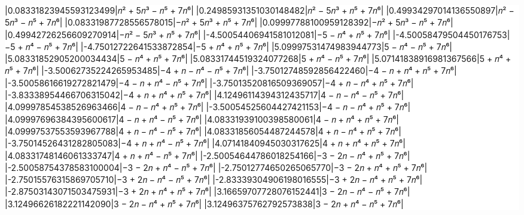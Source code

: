 |0.08331823945593123499|𝑛² + 5𝑛³ − 𝑛⁵ + 7𝑛⁶|
|0.24985931351030148482|𝑛² − 5𝑛³ + 𝑛⁵ + 7𝑛⁶|
|0.49934297014136550897|𝑛² − 5𝑛³ − 𝑛⁵ + 7𝑛⁶|
|0.08331987728556578015|−𝑛² + 5𝑛³ + 𝑛⁵ + 7𝑛⁶|
|0.09997788100959128392|−𝑛² + 5𝑛³ − 𝑛⁵ + 7𝑛⁶|
|0.49942726256609270914|−𝑛² − 5𝑛³ + 𝑛⁵ + 7𝑛⁶|
|-4.50054406941581012081|−5 − 𝑛⁴ + 𝑛⁵ + 7𝑛⁶|
|-4.50058479504450176753|−5 + 𝑛⁴ − 𝑛⁵ + 7𝑛⁶|
|-4.75012722641533872854|−5 + 𝑛⁴ + 𝑛⁵ + 7𝑛⁶|
|5.09997531474983944773|5 − 𝑛⁴ − 𝑛⁵ + 7𝑛⁶|
|5.08331852905200034434|5 − 𝑛⁴ + 𝑛⁵ + 7𝑛⁶|
|5.08331744519324077268|5 + 𝑛⁴ − 𝑛⁵ + 7𝑛⁶|
|5.07141838916981367566|5 + 𝑛⁴ + 𝑛⁵ + 7𝑛⁶|
|-3.50062735224265953485|−4 + 𝑛 − 𝑛⁴ − 𝑛⁵ + 7𝑛⁶|
|-3.75012748592856422460|−4 − 𝑛 + 𝑛⁴ + 𝑛⁵ + 7𝑛⁶|
|-3.50058616619272821479|−4 − 𝑛 + 𝑛⁴ − 𝑛⁵ + 7𝑛⁶|
|-3.75013520816509369057|−4 + 𝑛 − 𝑛⁴ + 𝑛⁵ + 7𝑛⁶|
|-3.83338954466706315042|−4 + 𝑛 + 𝑛⁴ + 𝑛⁵ + 7𝑛⁶|
|4.12496114394312435717|4 − 𝑛 − 𝑛⁴ − 𝑛⁵ + 7𝑛⁶|
|4.09997854538526963466|4 − 𝑛 − 𝑛⁴ + 𝑛⁵ + 7𝑛⁶|
|-3.50054525604427421153|−4 − 𝑛 − 𝑛⁴ + 𝑛⁵ + 7𝑛⁶|
|4.09997696384395600617|4 − 𝑛 + 𝑛⁴ − 𝑛⁵ + 7𝑛⁶|
|4.08331939100398580061|4 − 𝑛 + 𝑛⁴ + 𝑛⁵ + 7𝑛⁶|
|4.09997537553593967788|4 + 𝑛 − 𝑛⁴ − 𝑛⁵ + 7𝑛⁶|
|4.08331856054487244578|4 + 𝑛 − 𝑛⁴ + 𝑛⁵ + 7𝑛⁶|
|-3.75014526431282805083|−4 + 𝑛 + 𝑛⁴ − 𝑛⁵ + 7𝑛⁶|
|4.07141840945030317625|4 + 𝑛 + 𝑛⁴ + 𝑛⁵ + 7𝑛⁶|
|4.08331748146061333747|4 + 𝑛 + 𝑛⁴ − 𝑛⁵ + 7𝑛⁶|
|-2.50054644786018254166|−3 − 2𝑛 − 𝑛⁴ + 𝑛⁵ + 7𝑛⁶|
|-2.50058754378583100004|−3 − 2𝑛 + 𝑛⁴ − 𝑛⁵ + 7𝑛⁶|
|-2.75012774650265065770|−3 − 2𝑛 + 𝑛⁴ + 𝑛⁵ + 7𝑛⁶|
|-2.75015576315869705710|−3 + 2𝑛 − 𝑛⁴ − 𝑛⁵ + 7𝑛⁶|
|-2.83339304906198016555|−3 + 2𝑛 − 𝑛⁴ + 𝑛⁵ + 7𝑛⁶|
|-2.87503143071503475931|−3 + 2𝑛 + 𝑛⁴ + 𝑛⁵ + 7𝑛⁶|
|3.16659707728076152441|3 − 2𝑛 − 𝑛⁴ − 𝑛⁵ + 7𝑛⁶|
|3.12496626182221142090|3 − 2𝑛 − 𝑛⁴ + 𝑛⁵ + 7𝑛⁶|
|3.12496375762792573838|3 − 2𝑛 + 𝑛⁴ − 𝑛⁵ + 7𝑛⁶|